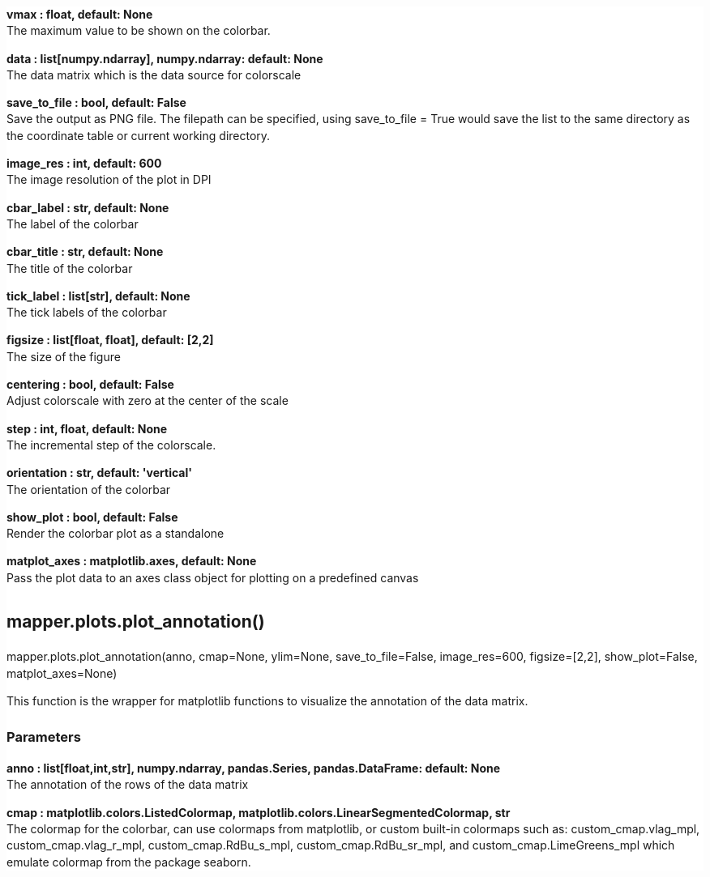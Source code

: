 **vmax : float, default: None**  
The maximum value to be shown on the colorbar.

**data : list[numpy.ndarray], numpy.ndarray: default: None**  
The data matrix which is the data source for colorscale

**save_to_file : bool, default: False**  
Save the output as PNG file. The filepath can be specified, using save_to_file = True would save the list to the same directory as the coordinate table or current working directory.

**image_res : int, default: 600**  
The image resolution of the plot in DPI

**cbar_label : str, default: None**  
The label of the colorbar

**cbar_title : str, default: None**  
The title of the colorbar

**tick_label : list[str], default: None**  
The tick labels of the colorbar

**figsize : list[float, float], default: [2,2]**  
The size of the figure

**centering : bool, default: False**  
Adjust colorscale with zero at the center of the scale

**step : int, float, default: None**  
The incremental step of the colorscale. 

**orientation : str, default: 'vertical'**  
The orientation of the colorbar

**show_plot : bool, default: False**  
Render the colorbar plot as a standalone

**matplot_axes : matplotlib.axes, default: None**  
Pass the plot data to an axes class object for plotting on a predefined canvas

## mapper.plots.plot_annotation()

mapper.plots.plot_annotation(anno, cmap=None, ylim=None, save_to_file=False, image_res=600, figsize=[2,2], show_plot=False, matplot_axes=None)

This function is the wrapper for matplotlib functions to visualize the annotation of the data matrix.

### Parameters
**anno : list[float,int,str], numpy.ndarray, pandas.Series, pandas.DataFrame: default: None**  
The annotation of the rows of the data matrix

**cmap : matplotlib.colors.ListedColormap, matplotlib.colors.LinearSegmentedColormap, str**  
The colormap for the colorbar, can use colormaps from matplotlib, or custom built-in colormaps such as: custom_cmap.vlag_mpl, custom_cmap.vlag_r_mpl, custom_cmap.RdBu_s_mpl, custom_cmap.RdBu_sr_mpl, and custom_cmap.LimeGreens_mpl which emulate colormap from the package seaborn.
